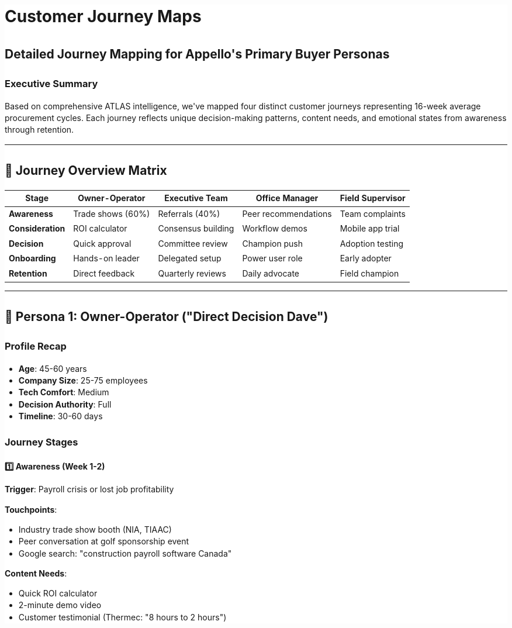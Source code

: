# Customer Journey Maps
## Detailed Journey Mapping for Appello's Primary Buyer Personas

### Executive Summary

Based on comprehensive ATLAS intelligence, we've mapped four distinct customer journeys representing 16-week average procurement cycles. Each journey reflects unique decision-making patterns, content needs, and emotional states from awareness through retention.

---

## 🎯 Journey Overview Matrix

| Stage | Owner-Operator | Executive Team | Office Manager | Field Supervisor |
|-------|----------------|----------------|----------------|------------------|
| **Awareness** | Trade shows (60%) | Referrals (40%) | Peer recommendations | Team complaints |
| **Consideration** | ROI calculator | Consensus building | Workflow demos | Mobile app trial |
| **Decision** | Quick approval | Committee review | Champion push | Adoption testing |
| **Onboarding** | Hands-on leader | Delegated setup | Power user role | Early adopter |
| **Retention** | Direct feedback | Quarterly reviews | Daily advocate | Field champion |

---

## 🚀 Persona 1: Owner-Operator ("Direct Decision Dave")

### Profile Recap
- **Age**: 45-60 years
- **Company Size**: 25-75 employees
- **Tech Comfort**: Medium
- **Decision Authority**: Full
- **Timeline**: 30-60 days

### Journey Stages

#### 1️⃣ **Awareness** (Week 1-2)
**Trigger**: Payroll crisis or lost job profitability

**Touchpoints**:
- Industry trade show booth (NIA, TIAAC)
- Peer conversation at golf sponsorship event
- Google search: "construction payroll software Canada"

**Content Needs**:
- Quick ROI calculator
- 2-minute demo video
- Customer testimonial (Thermec: "8 hours to 2 hours")
